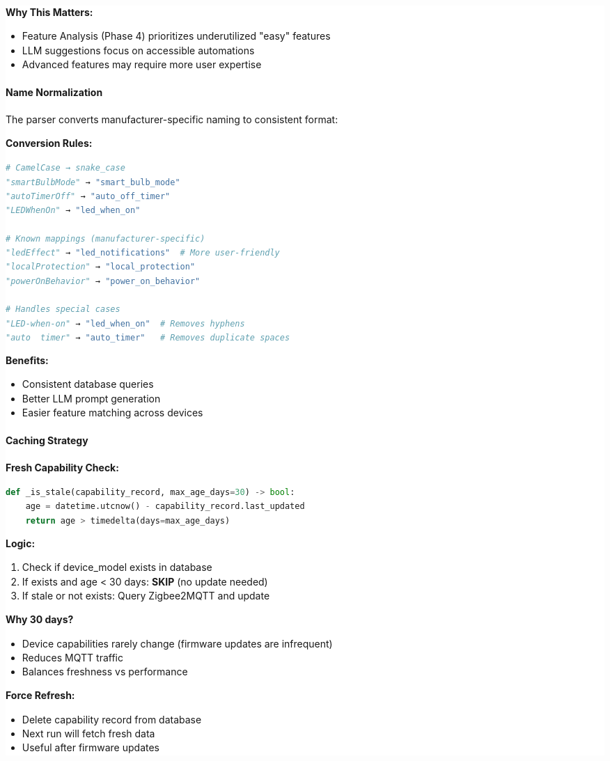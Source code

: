 **Why This Matters:**
- Feature Analysis (Phase 4) prioritizes underutilized "easy" features
- LLM suggestions focus on accessible automations
- Advanced features may require more user expertise

#### Name Normalization

The parser converts manufacturer-specific naming to consistent format:

**Conversion Rules:**

```python
# CamelCase → snake_case
"smartBulbMode" → "smart_bulb_mode"
"autoTimerOff" → "auto_off_timer"
"LEDWhenOn" → "led_when_on"

# Known mappings (manufacturer-specific)
"ledEffect" → "led_notifications"  # More user-friendly
"localProtection" → "local_protection"
"powerOnBehavior" → "power_on_behavior"

# Handles special cases
"LED-when-on" → "led_when_on"  # Removes hyphens
"auto  timer" → "auto_timer"   # Removes duplicate spaces
```

**Benefits:**
- Consistent database queries
- Better LLM prompt generation
- Easier feature matching across devices

#### Caching Strategy

**Fresh Capability Check:**

```python
def _is_stale(capability_record, max_age_days=30) -> bool:
    age = datetime.utcnow() - capability_record.last_updated
    return age > timedelta(days=max_age_days)
```

**Logic:**
1. Check if device_model exists in database
2. If exists and age < 30 days: **SKIP** (no update needed)
3. If stale or not exists: Query Zigbee2MQTT and update

**Why 30 days?**
- Device capabilities rarely change (firmware updates are infrequent)
- Reduces MQTT traffic
- Balances freshness vs performance

**Force Refresh:**
- Delete capability record from database
- Next run will fetch fresh data
- Useful after firmware updates

